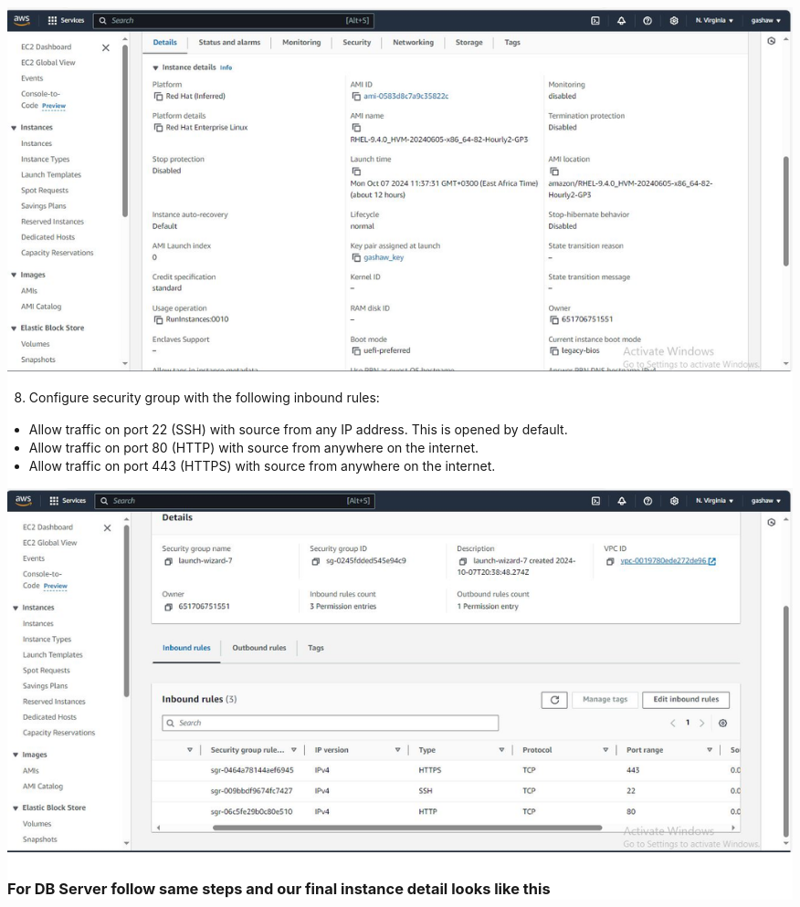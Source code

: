 ![image](assets/web_server_8_view_details.JPG)

   
8. Configure security group with the following inbound rules:

- Allow traffic on port 22 (SSH) with source from any IP address. This is opened by default.
- Allow traffic on port 80 (HTTP) with source from anywhere on the internet.
- Allow traffic on port 443 (HTTPS) with source from anywhere on the internet.

![image](assets/web_server_10_configure%20ports.JPG)

### For DB Server follow same steps and our final instance detail looks like this